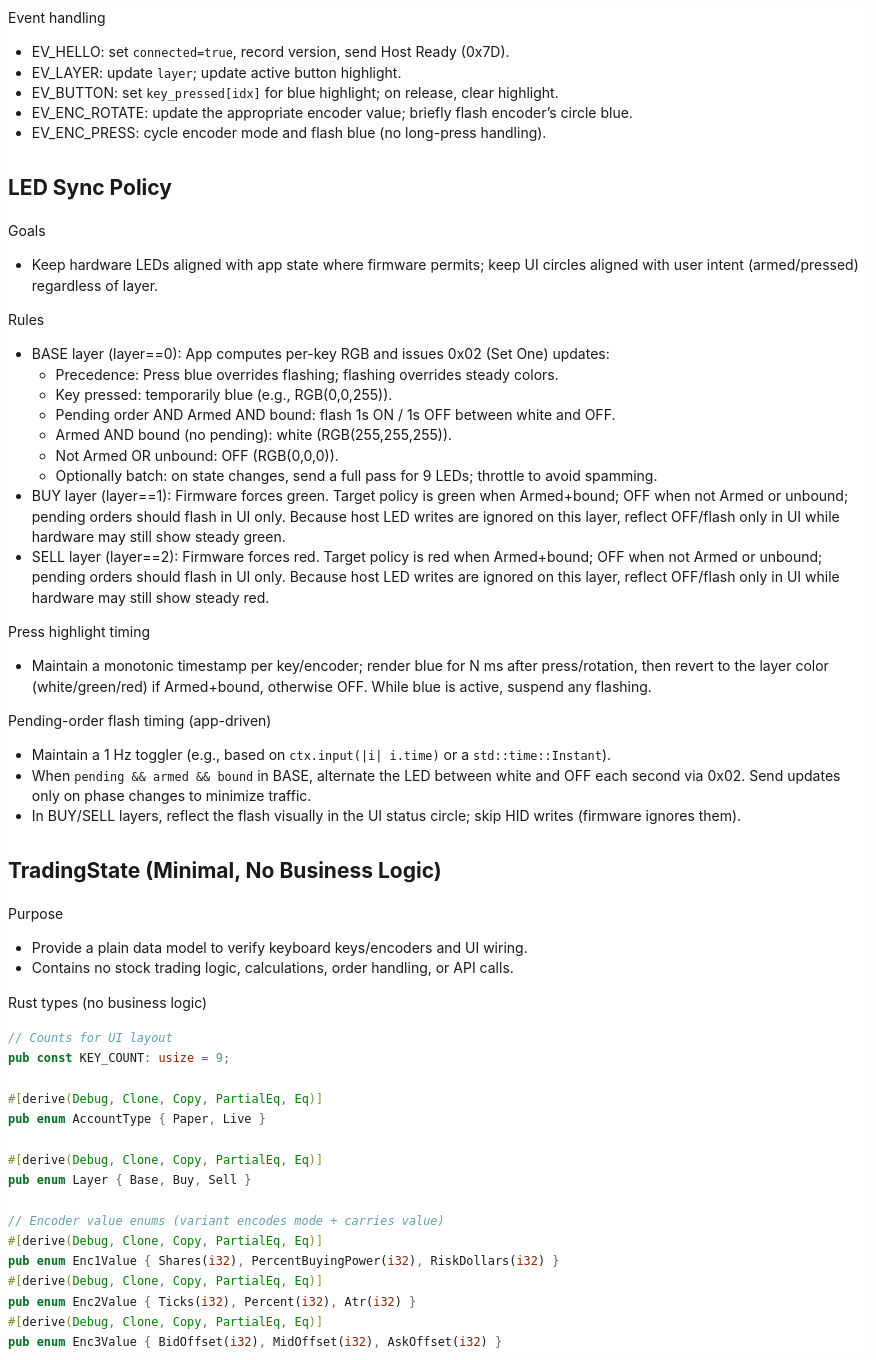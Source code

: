 Event handling
- EV_HELLO: set `connected=true`, record version, send Host Ready (0x7D).
- EV_LAYER: update `layer`; update active button highlight.
- EV_BUTTON: set `key_pressed[idx]` for blue highlight; on release, clear highlight.
- EV_ENC_ROTATE: update the appropriate encoder value; briefly flash encoder’s circle blue.
- EV_ENC_PRESS: cycle encoder mode and flash blue (no long-press handling).


## LED Sync Policy

Goals
- Keep hardware LEDs aligned with app state where firmware permits; keep UI circles aligned with user intent (armed/pressed) regardless of layer.

Rules
- BASE layer (layer==0): App computes per-key RGB and issues 0x02 (Set One) updates:
  - Precedence: Press blue overrides flashing; flashing overrides steady colors.
  - Key pressed: temporarily blue (e.g., RGB(0,0,255)).
  - Pending order AND Armed AND bound: flash 1s ON / 1s OFF between white and OFF.
  - Armed AND bound (no pending): white (RGB(255,255,255)).
  - Not Armed OR unbound: OFF (RGB(0,0,0)).
  - Optionally batch: on state changes, send a full pass for 9 LEDs; throttle to avoid spamming.
- BUY layer (layer==1): Firmware forces green. Target policy is green when Armed+bound; OFF when not Armed or unbound; pending orders should flash in UI only. Because host LED writes are ignored on this layer, reflect OFF/flash only in UI while hardware may still show steady green.
- SELL layer (layer==2): Firmware forces red. Target policy is red when Armed+bound; OFF when not Armed or unbound; pending orders should flash in UI only. Because host LED writes are ignored on this layer, reflect OFF/flash only in UI while hardware may still show steady red.

Press highlight timing
- Maintain a monotonic timestamp per key/encoder; render blue for N ms after press/rotation, then revert to the layer color (white/green/red) if Armed+bound, otherwise OFF. While blue is active, suspend any flashing.

Pending-order flash timing (app-driven)
- Maintain a 1 Hz toggler (e.g., based on `ctx.input(|i| i.time)` or a `std::time::Instant`).
- When `pending && armed && bound` in BASE, alternate the LED between white and OFF each second via 0x02. Send updates only on phase changes to minimize traffic.
- In BUY/SELL layers, reflect the flash visually in the UI status circle; skip HID writes (firmware ignores them).


## TradingState (Minimal, No Business Logic)

Purpose
- Provide a plain data model to verify keyboard keys/encoders and UI wiring.
- Contains no stock trading logic, calculations, order handling, or API calls.

Rust types (no business logic)
```rust
// Counts for UI layout
pub const KEY_COUNT: usize = 9;

#[derive(Debug, Clone, Copy, PartialEq, Eq)]
pub enum AccountType { Paper, Live }

#[derive(Debug, Clone, Copy, PartialEq, Eq)]
pub enum Layer { Base, Buy, Sell }

// Encoder value enums (variant encodes mode + carries value)
#[derive(Debug, Clone, Copy, PartialEq, Eq)]
pub enum Enc1Value { Shares(i32), PercentBuyingPower(i32), RiskDollars(i32) }
#[derive(Debug, Clone, Copy, PartialEq, Eq)]
pub enum Enc2Value { Ticks(i32), Percent(i32), Atr(i32) }
#[derive(Debug, Clone, Copy, PartialEq, Eq)]
pub enum Enc3Value { BidOffset(i32), MidOffset(i32), AskOffset(i32) }
```